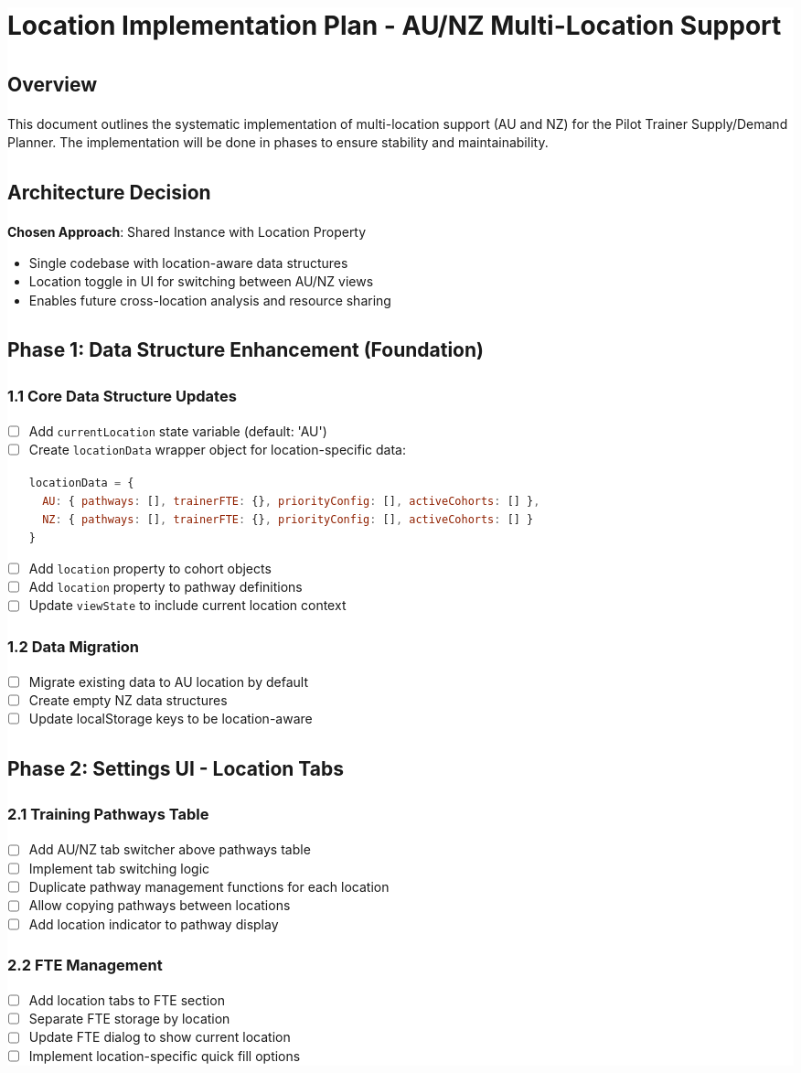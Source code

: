# Location Implementation Plan - AU/NZ Multi-Location Support

## Overview
This document outlines the systematic implementation of multi-location support (AU and NZ) for the Pilot Trainer Supply/Demand Planner. The implementation will be done in phases to ensure stability and maintainability.

## Architecture Decision
**Chosen Approach**: Shared Instance with Location Property
- Single codebase with location-aware data structures
- Location toggle in UI for switching between AU/NZ views
- Enables future cross-location analysis and resource sharing

## Phase 1: Data Structure Enhancement (Foundation)

### 1.1 Core Data Structure Updates
- [ ] Add `currentLocation` state variable (default: 'AU')
- [ ] Create `locationData` wrapper object for location-specific data:
  ```javascript
  locationData = {
    AU: { pathways: [], trainerFTE: {}, priorityConfig: [], activeCohorts: [] },
    NZ: { pathways: [], trainerFTE: {}, priorityConfig: [], activeCohorts: [] }
  }
  ```
- [ ] Add `location` property to cohort objects
- [ ] Add `location` property to pathway definitions
- [ ] Update `viewState` to include current location context

### 1.2 Data Migration
- [ ] Migrate existing data to AU location by default
- [ ] Create empty NZ data structures
- [ ] Update localStorage keys to be location-aware

## Phase 2: Settings UI - Location Tabs

### 2.1 Training Pathways Table
- [ ] Add AU/NZ tab switcher above pathways table
- [ ] Implement tab switching logic
- [ ] Duplicate pathway management functions for each location
- [ ] Allow copying pathways between locations
- [ ] Add location indicator to pathway display

### 2.2 FTE Management
- [ ] Add location tabs to FTE section
- [ ] Separate FTE storage by location
- [ ] Update FTE dialog to show current location
- [ ] Implement location-specific quick fill options

